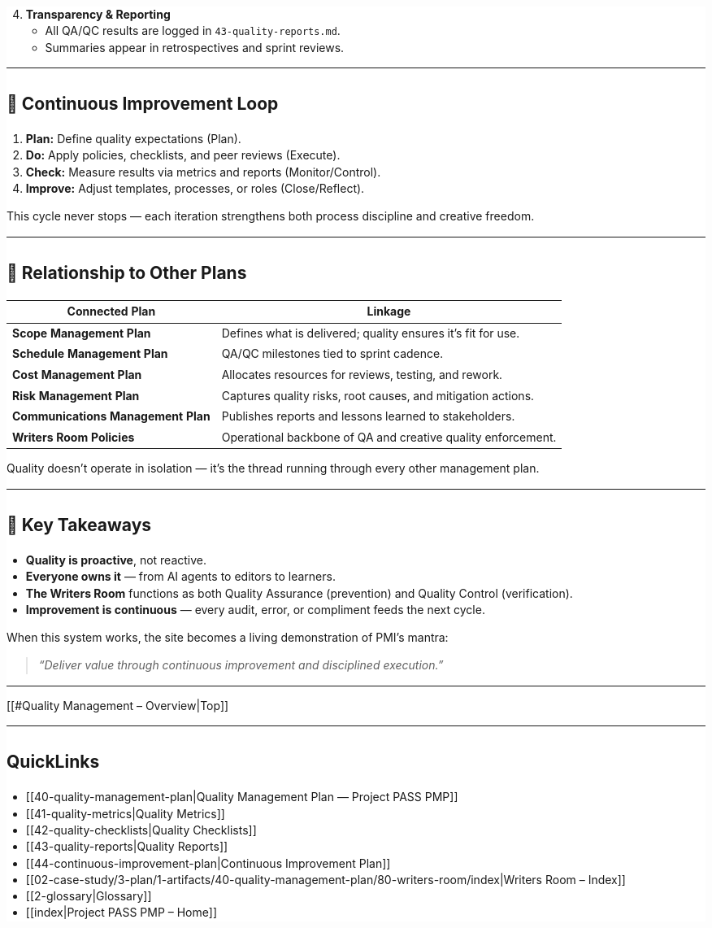 4. **Transparency & Reporting**  
   - All QA/QC results are logged in `43-quality-reports.md`.  
   - Summaries appear in retrospectives and sprint reviews.

---

## 🔄 Continuous Improvement Loop  

1. **Plan:** Define quality expectations (Plan).  
2. **Do:** Apply policies, checklists, and peer reviews (Execute).  
3. **Check:** Measure results via metrics and reports (Monitor/Control).  
4. **Improve:** Adjust templates, processes, or roles (Close/Reflect).  

This cycle never stops — each iteration strengthens both process discipline and creative freedom.

---

## 🧭 Relationship to Other Plans  

| Connected Plan | Linkage |
|----------------|----------|
| **Scope Management Plan** | Defines what is delivered; quality ensures it’s fit for use. |
| **Schedule Management Plan** | QA/QC milestones tied to sprint cadence. |
| **Cost Management Plan** | Allocates resources for reviews, testing, and rework. |
| **Risk Management Plan** | Captures quality risks, root causes, and mitigation actions. |
| **Communications Management Plan** | Publishes reports and lessons learned to stakeholders. |
| **Writers Room Policies** | Operational backbone of QA and creative quality enforcement. |

Quality doesn’t operate in isolation — it’s the thread running through every other management plan.

---

## 🧠 Key Takeaways  

- **Quality is proactive**, not reactive.  
- **Everyone owns it** — from AI agents to editors to learners.  
- **The Writers Room** functions as both Quality Assurance (prevention) and Quality Control (verification).  
- **Improvement is continuous** — every audit, error, or compliment feeds the next cycle.  

When this system works, the site becomes a living demonstration of PMI’s mantra:  
> *“Deliver value through continuous improvement and disciplined execution.”*

---

[[#Quality Management – Overview|Top]]

---

## QuickLinks
- [[40-quality-management-plan|Quality Management Plan — Project PASS PMP]]
- [[41-quality-metrics|Quality Metrics]]
- [[42-quality-checklists|Quality Checklists]]
- [[43-quality-reports|Quality Reports]]
- [[44-continuous-improvement-plan|Continuous Improvement Plan]]
- [[02-case-study/3-plan/1-artifacts/40-quality-management-plan/80-writers-room/index|Writers Room – Index]]
- [[2-glossary|Glossary]]
- [[index|Project PASS PMP – Home]]
